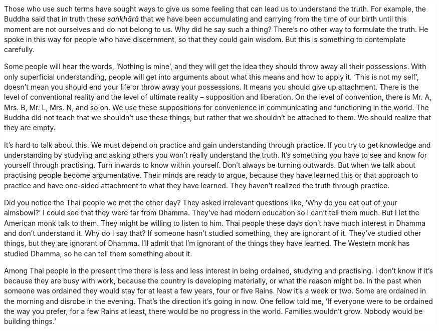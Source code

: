 Those who use such terms have sought ways to give us some feeling that
can lead us to understand the truth. For example, the Buddha said that
in truth these *saṅkhārā* that we have been accumulating and carrying
from the time of our birth until this moment are not ourselves and do
not belong to us. Why did he say such a thing? There’s no other way to
formulate the truth. He spoke in this way for people who have
discernment, so that they could gain wisdom. But this is something to
contemplate carefully.

Some people will hear the words, ‘Nothing is mine’, and they will get
the idea they should throw away all their possessions. With only
superficial understanding, people will get into arguments about what
this means and how to apply it. ‘This is not my self’, doesn’t mean you
should end your life or throw away your possessions. It means you should
give up attachment. There is the level of conventional reality and the
level of ultimate reality – supposition and liberation. On the level of
convention, there is Mr. A, Mrs. B, Mr. L, Mrs. N, and so on. We use
these suppositions for convenience in communicating and functioning in
the world. The Buddha did not teach that we shouldn’t use these things,
but rather that we shouldn’t be attached to them. We should realize that
they are empty.

It’s hard to talk about this. We must depend on practice and gain
understanding through practice. If you try to get knowledge and
understanding by studying and asking others you won’t really understand
the truth. It’s something you have to see and know for yourself through
practising. Turn inwards to know within yourself. Don’t always be
turning outwards. But when we talk about practising people become
argumentative. Their minds are ready to argue, because they have learned
this or that approach to practice and have one-sided attachment to what
they have learned. They haven’t realized the truth through practice.

Did you notice the Thai people we met the other day? They asked
irrelevant questions like, ‘Why do you eat out of your almsbowl?’ I
could see that they were far from Dhamma. They’ve had modern education
so I can’t tell them much. But I let the American monk talk to them.
They might be willing to listen to him. Thai people these days don’t
have much interest in Dhamma and don’t understand it. Why do I say that?
If someone hasn’t studied something, they are ignorant of it. They’ve
studied other things, but they are ignorant of Dhamma. I’ll admit that
I’m ignorant of the things they have learned. The Western monk has
studied Dhamma, so he can tell them something about it.

Among Thai people in the present time there is less and less interest in
being ordained, studying and practising. I don’t know if it’s because
they are busy with work, because the country is developing materially,
or what the reason might be. In the past when someone was ordained they
would stay for at least a few years, four or five Rains. Now it’s a week
or two. Some are ordained in the morning and disrobe in the evening.
That’s the direction it’s going in now. One fellow told me, ‘If everyone
were to be ordained the way you prefer, for a few Rains at least, there
would be no progress in the world. Families wouldn’t grow. Nobody would
be building things.’
